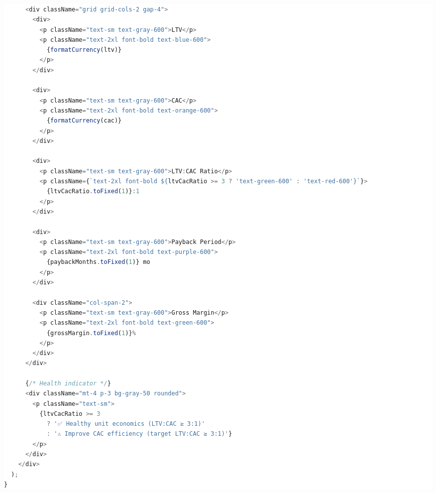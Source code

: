 ```typescript
      <div className="grid grid-cols-2 gap-4">
        <div>
          <p className="text-sm text-gray-600">LTV</p>
          <p className="text-2xl font-bold text-blue-600">
            {formatCurrency(ltv)}
          </p>
        </div>
        
        <div>
          <p className="text-sm text-gray-600">CAC</p>
          <p className="text-2xl font-bold text-orange-600">
            {formatCurrency(cac)}
          </p>
        </div>
        
        <div>
          <p className="text-sm text-gray-600">LTV:CAC Ratio</p>
          <p className={`text-2xl font-bold ${ltvCacRatio >= 3 ? 'text-green-600' : 'text-red-600'}`}>
            {ltvCacRatio.toFixed(1)}:1
          </p>
        </div>
        
        <div>
          <p className="text-sm text-gray-600">Payback Period</p>
          <p className="text-2xl font-bold text-purple-600">
            {paybackMonths.toFixed(1)} mo
          </p>
        </div>
        
        <div className="col-span-2">
          <p className="text-sm text-gray-600">Gross Margin</p>
          <p className="text-2xl font-bold text-green-600">
            {grossMargin.toFixed(1)}%
          </p>
        </div>
      </div>
      
      {/* Health indicator */}
      <div className="mt-4 p-3 bg-gray-50 rounded">
        <p className="text-sm">
          {ltvCacRatio >= 3 
            ? '✅ Healthy unit economics (LTV:CAC ≥ 3:1)' 
            : '⚠️ Improve CAC efficiency (target LTV:CAC ≥ 3:1)'}
        </p>
      </div>
    </div>
  );
}
```
